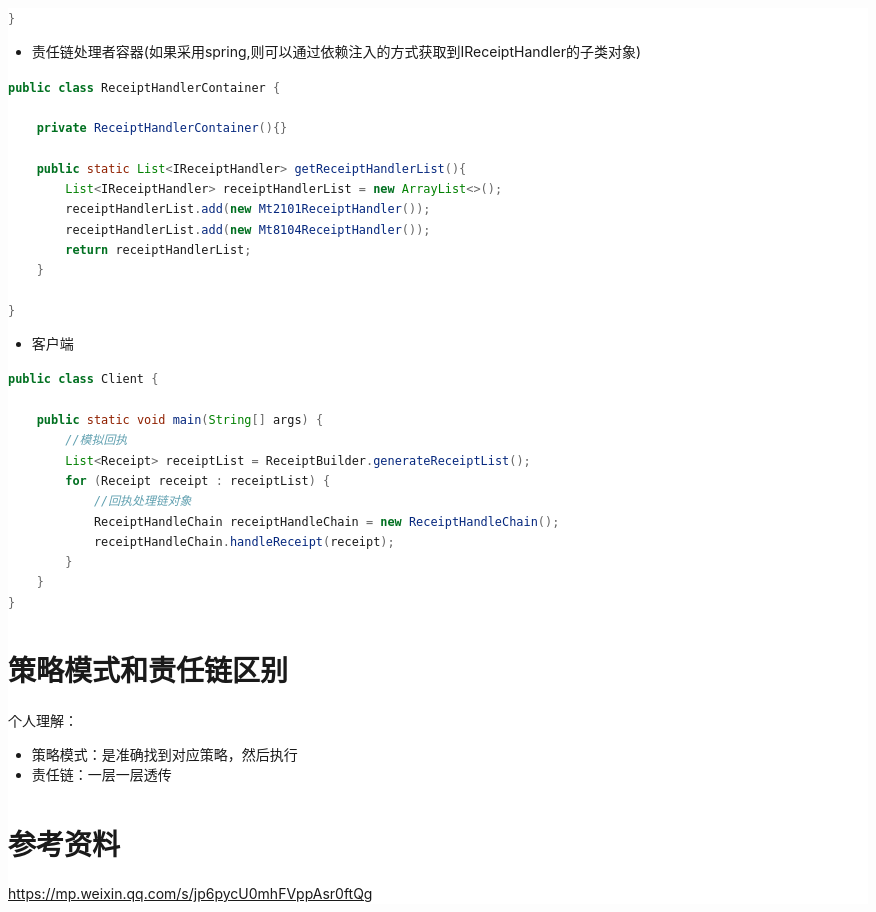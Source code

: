   ```java
  }
  ```

  

+ 责任链处理者容器(如果采用spring,则可以通过依赖注入的方式获取到IReceiptHandler的子类对象)

```java
public class ReceiptHandlerContainer {

    private ReceiptHandlerContainer(){}

    public static List<IReceiptHandler> getReceiptHandlerList(){
        List<IReceiptHandler> receiptHandlerList = new ArrayList<>();
        receiptHandlerList.add(new Mt2101ReceiptHandler());
        receiptHandlerList.add(new Mt8104ReceiptHandler());
        return receiptHandlerList;
    }

}
```

+ 客户端

```java
public class Client {

    public static void main(String[] args) {
        //模拟回执
        List<Receipt> receiptList = ReceiptBuilder.generateReceiptList();
        for (Receipt receipt : receiptList) {
            //回执处理链对象
            ReceiptHandleChain receiptHandleChain = new ReceiptHandleChain();
            receiptHandleChain.handleReceipt(receipt);
        }
    }
}
```









# 策略模式和责任链区别

个人理解：

+ 策略模式：是准确找到对应策略，然后执行
+ 责任链：一层一层透传





# 参考资料

https://mp.weixin.qq.com/s/jp6pycU0mhFVppAsr0ftQg
